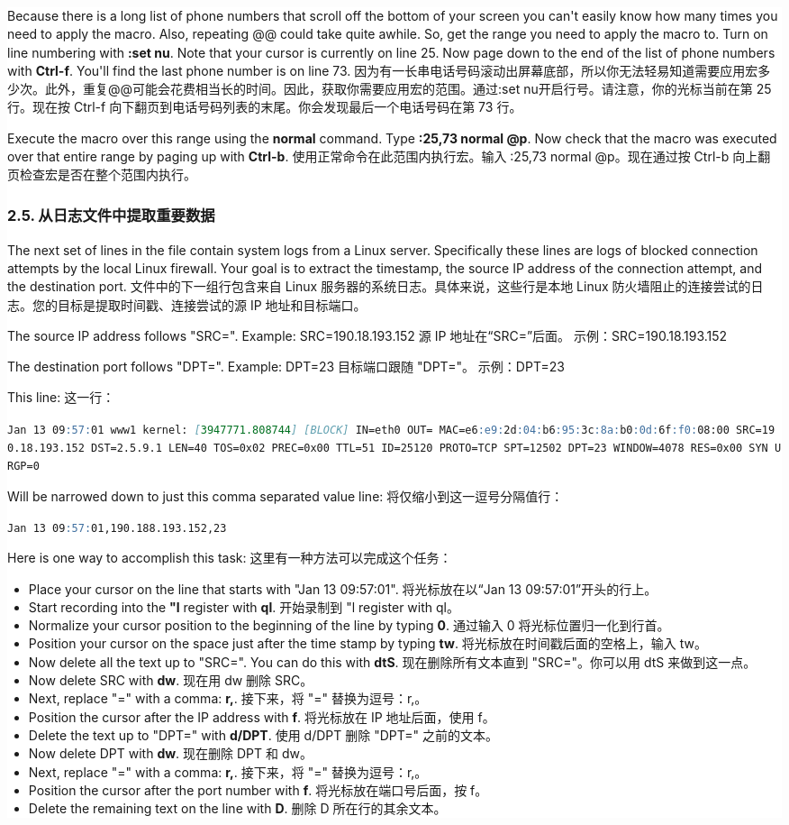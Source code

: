 Because there is a long list of phone numbers that scroll off the bottom of your screen you can't easily know how many times you need to apply the macro.  Also, repeating @@ could take quite awhile.  So, get the range you need to apply the macro to.  Turn on line numbering with **:set nu<ENTER>**.  Note that your cursor is currently on line 25.  Now page down to the end of the list of phone numbers with **Ctrl-f**.  You'll find the last phone number is on line 73.
因为有一长串电话号码滚动出屏幕底部，所以你无法轻易知道需要应用宏多少次。此外，重复@@可能会花费相当长的时间。因此，获取你需要应用宏的范围。通过:set nu开启行号。请注意，你的光标当前在第 25 行。现在按 Ctrl-f 向下翻页到电话号码列表的末尾。你会发现最后一个电话号码在第 73 行。

Execute the macro over this range using the **normal** command.  Type **:25,73 normal @p<ENTER>**. Now check that the macro was executed over that entire range by paging up with **Ctrl-b**.
使用正常命令在此范围内执行宏。输入 :25,73 normal @p。现在通过按 Ctrl-b 向上翻页检查宏是否在整个范围内执行。

### 2.5. 从日志文件中提取重要数据

The next set of lines in the file contain system logs from a Linux server.  Specifically these lines are logs of blocked connection attempts by the local Linux firewall.  Your goal is to extract the timestamp, the source IP address of the connection attempt, and the destination port.
文件中的下一组行包含来自 Linux 服务器的系统日志。具体来说，这些行是本地 Linux 防火墙阻止的连接尝试的日志。您的目标是提取时间戳、连接尝试的源 IP 地址和目标端口。

The source IP address follows "SRC=".  Example: SRC=190.18.193.152
源 IP 地址在“SRC=”后面。 示例：SRC=190.18.193.152

The destination port follows "DPT=".  Example: DPT=23
目标端口跟随 "DPT="。 示例：DPT=23

This line: 这一行：

```markdown
Jan 13 09:57:01 www1 kernel: [3947771.808744] [BLOCK] IN=eth0 OUT= MAC=e6:e9:2d:04:b6:95:3c:8a:b0:0d:6f:f0:08:00 SRC=190.18.193.152 DST=2.5.9.1 LEN=40 TOS=0x02 PREC=0x00 TTL=51 ID=25120 PROTO=TCP SPT=12502 DPT=23 WINDOW=4078 RES=0x00 SYN URGP=0
```

Will be narrowed down to just this comma separated value line:
将仅缩小到这一逗号分隔值行：

```markdown
Jan 13 09:57:01,190.188.193.152,23
```

Here is one way to accomplish this task:
这里有一种方法可以完成这个任务：

- Place your cursor on the line that starts with "Jan 13 09:57:01".
  将光标放在以“Jan 13 09:57:01”开头的行上。
- Start recording into the **"l** register with **ql**.
  开始录制到 "l register with ql。
- Normalize your cursor position to the beginning of the line by typing **0**.
  通过输入 0 将光标位置归一化到行首。
- Position your cursor on the space just after the time stamp by typing **tw**.
  将光标放在时间戳后面的空格上，输入 tw。
- Now delete all the text up to "SRC=".  You can do this with **dtS**.
  现在删除所有文本直到 "SRC="。你可以用 dtS 来做到这一点。
- Now delete SRC with **dw**.
  现在用 dw 删除 SRC。
- Next, replace "=" with a comma: **r,**.
  接下来，将 "=" 替换为逗号：r,。
- Position the cursor after the IP address with **f<SPACE>**.
  将光标放在 IP 地址后面，使用 f。
- Delete the text up to "DPT=" with **d/DPT<ENTER>**.
  使用 d/DPT 删除 "DPT=" 之前的文本。
- Now delete DPT with **dw**.
  现在删除 DPT 和 dw。
- Next, replace "=" with a comma: **r,**.
  接下来，将 "=" 替换为逗号：r,。
- Position the cursor after the port number with **f<SPACE>**.
  将光标放在端口号后面，按 f。
- Delete the remaining text on the line with **D**.
  删除 D 所在行的其余文本。

[^1]: 本节练习另附精美排版 PDF 格式，阅读体验更佳，详见：`vimclass/Exercise-09-Macros.pdf`